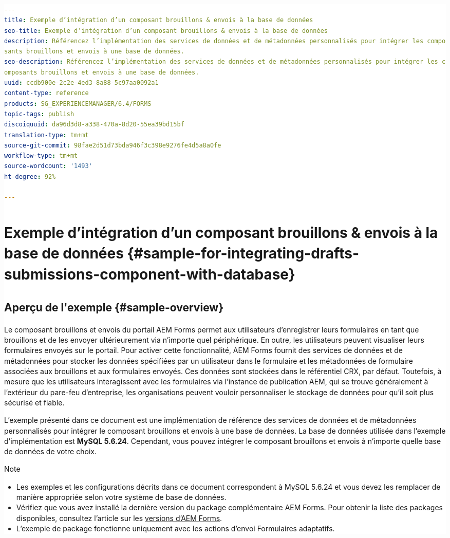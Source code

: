 ```yaml
---
title: Exemple d’intégration d’un composant brouillons & envois à la base de données
seo-title: Exemple d’intégration d’un composant brouillons & envois à la base de données
description: Référencez l’implémentation des services de données et de métadonnées personnalisés pour intégrer les composants brouillons et envois à une base de données.
seo-description: Référencez l’implémentation des services de données et de métadonnées personnalisés pour intégrer les composants brouillons et envois à une base de données.
uuid: ccdb900e-2c2e-4ed3-8a88-5c97aa0092a1
content-type: reference
products: SG_EXPERIENCEMANAGER/6.4/FORMS
topic-tags: publish
discoiquuid: da96d3d8-a338-470a-8d20-55ea39bd15bf
translation-type: tm+mt
source-git-commit: 98fae2d51d73bda946f3c398e9276fe4d5a8a0fe
workflow-type: tm+mt
source-wordcount: '1493'
ht-degree: 92%

---
```



# Exemple d’intégration d’un composant brouillons &amp; envois à la base de données {#sample-for-integrating-drafts-submissions-component-with-database}

## Aperçu de l&#39;exemple {#sample-overview}

Le composant brouillons et envois du portail AEM Forms permet aux utilisateurs d’enregistrer leurs formulaires en tant que brouillons et de les envoyer ultérieurement via n’importe quel périphérique. En outre, les utilisateurs peuvent visualiser leurs formulaires envoyés sur le portail. Pour activer cette fonctionnalité, AEM Forms fournit des services de données et de métadonnées pour stocker les données spécifiées par un utilisateur dans le formulaire et les métadonnées de formulaire associées aux brouillons et aux formulaires envoyés. Ces données sont stockées dans le référentiel CRX, par défaut. Toutefois, à mesure que les utilisateurs interagissent avec les formulaires via l’instance de publication AEM, qui se trouve généralement à l’extérieur du pare-feu d’entreprise, les organisations peuvent vouloir personnaliser le stockage de données pour qu’il soit plus sécurisé et fiable. 

L’exemple présenté dans ce document est une implémentation de référence des services de données et de métadonnées personnalisés pour intégrer le composant brouillons et envois à une base de données. La base de données utilisée dans l’exemple d’implémentation est **MySQL 5.6.24**. Cependant, vous pouvez intégrer le composant brouillons et envois à n’importe quelle base de données de votre choix. 

>[!NOTE]
>
>* Les exemples et les configurations décrits dans ce document correspondent à MySQL 5.6.24 et vous devez les remplacer de manière appropriée selon votre système de base de données. 
>* Vérifiez que vous avez installé la dernière version du package complémentaire AEM Forms. Pour obtenir la liste des packages disponibles, consultez l’article sur les [versions d’AEM Forms](https://helpx.adobe.com/fr/aem-forms/kb/aem-forms-releases.html).
>* L’exemple de package fonctionne uniquement avec les actions d’envoi Formulaires adaptatifs.
